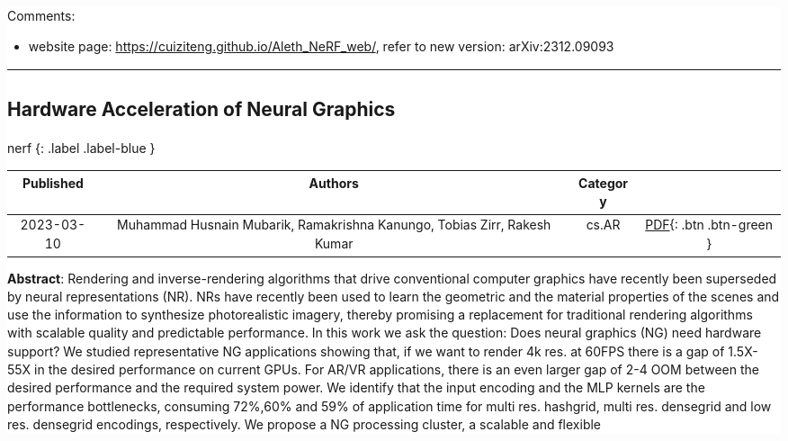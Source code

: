 Comments:
- website page: https://cuiziteng.github.io/Aleth_NeRF_web/, refer to
  new version: arXiv:2312.09093

---

## Hardware Acceleration of Neural Graphics

nerf
{: .label .label-blue }

| Published | Authors | Category | |
|:---:|:---:|:---:|:---:|
| 2023-03-10 | Muhammad Husnain Mubarik, Ramakrishna Kanungo, Tobias Zirr, Rakesh Kumar | cs.AR | [PDF](http://arxiv.org/pdf/2303.05735v6){: .btn .btn-green } |

**Abstract**: Rendering and inverse-rendering algorithms that drive conventional computer
graphics have recently been superseded by neural representations (NR). NRs have
recently been used to learn the geometric and the material properties of the
scenes and use the information to synthesize photorealistic imagery, thereby
promising a replacement for traditional rendering algorithms with scalable
quality and predictable performance. In this work we ask the question: Does
neural graphics (NG) need hardware support? We studied representative NG
applications showing that, if we want to render 4k res. at 60FPS there is a gap
of 1.5X-55X in the desired performance on current GPUs. For AR/VR applications,
there is an even larger gap of 2-4 OOM between the desired performance and the
required system power. We identify that the input encoding and the MLP kernels
are the performance bottlenecks, consuming 72%,60% and 59% of application time
for multi res. hashgrid, multi res. densegrid and low res. densegrid encodings,
respectively. We propose a NG processing cluster, a scalable and flexible
